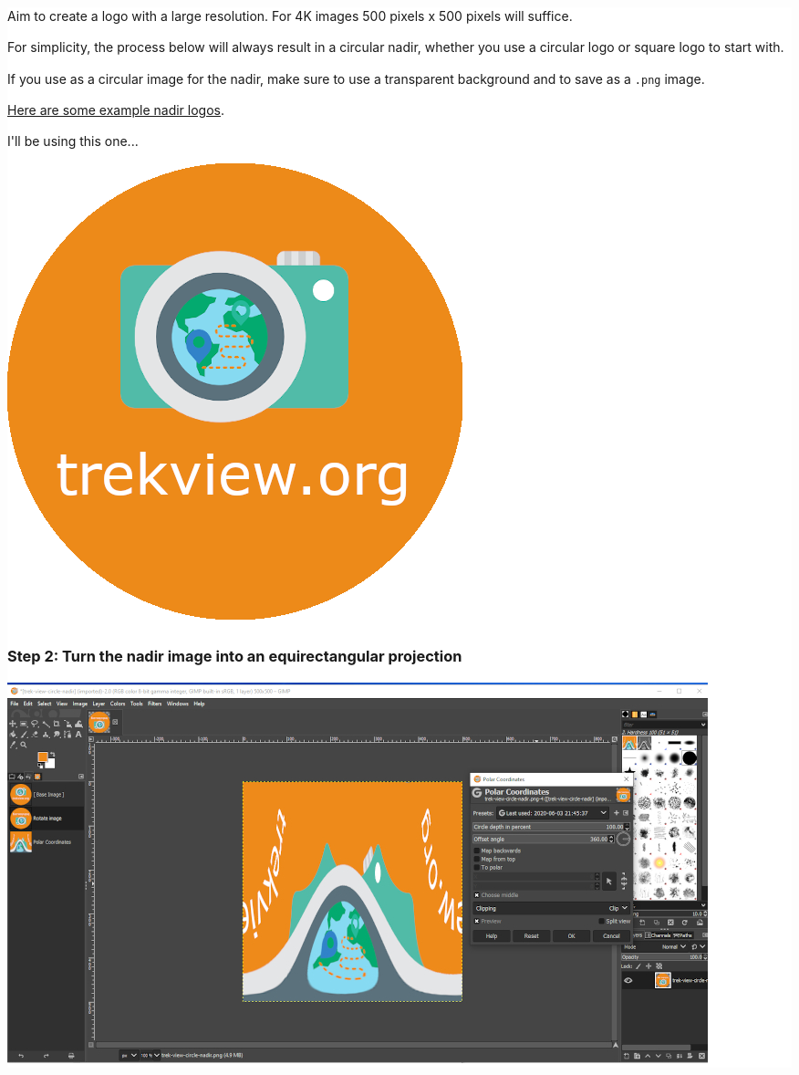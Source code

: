 Aim to create a logo with a large resolution. For 4K images 500 pixels x 500 pixels will suffice.

For simplicity, the process below will always result in a circular nadir, whether you use a circular logo or square logo to start with.

If you use as a circular image for the nadir, make sure to use a transparent background and to save as a `.png` image.

[Here are some example nadir logos](https://github.com/trek-view/nadir-patcher/tree/master/nadir-library).

I'll be using this one...

<img class="img-fluid" src="/assets/images/blog/2020-06-19/trek-view-circle-nadir.png" alt="Trek View Circle Nadir" title="Trek View Circle Nadir" />

### Step 2: Turn the nadir image into an equirectangular projection

<img class="img-fluid" src="/assets/images/blog/2020-06-19/gimp-nadir-equirectangular-conversion.jpg" alt="GIMP create equirectangular nadir polar coordinates" title="GIMP create equirectangular nadir polar coordinates" />
